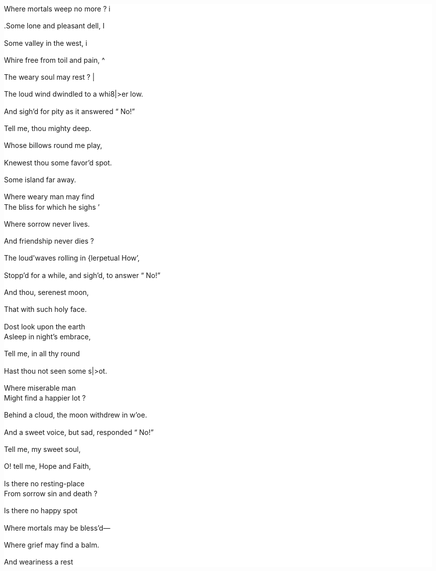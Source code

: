 Where mortals weep no more ? i  
  
.Some lone and pleasant dell, I  
  
Some valley in the west, i  
  
Whire free from toil and pain, ^  
  
The weary soul may rest ? |  
  
The loud wind dwindled to a whi8|&gt;er low.  
  
And sigh’d for pity as it answered “ No!”  
  
Tell me, thou mighty deep.  
  
Whose billows round me play,  
  
Knewest thou some favor’d spot.  
  
Some island far away.  
  
Where weary man may find  
The bliss for which he sighs ’  
  
Where sorrow never lives.  
  
And friendship never dies ?  
  
The loud&#x27;waves rolling in {lerpetual How’,  
  
Stopp’d for a while, and sigh’d, to answer “ No!”  
  
And thou, serenest moon,  
  
That with such holy face.  
  
Dost look upon the earth  
Asleep in night’s embrace,  
  
Tell me, in all thy round  
  
Hast thou not seen some s|&gt;ot.  
  
Where miserable man  
Might find a happier lot ?  
  
Behind a cloud, the moon withdrew in w’oe.  
  
And a sweet voice, but sad, responded “ No!”  
  
Tell me, my sweet soul,  
  
O! tell me, Hope and Faith,  
  
Is there no resting-place  
From sorrow sin and death ?  
  
Is there no happy spot  
  
Where mortals may be bless’d—  
  
Where grief may find a balm.  
  
And weariness a rest  
  